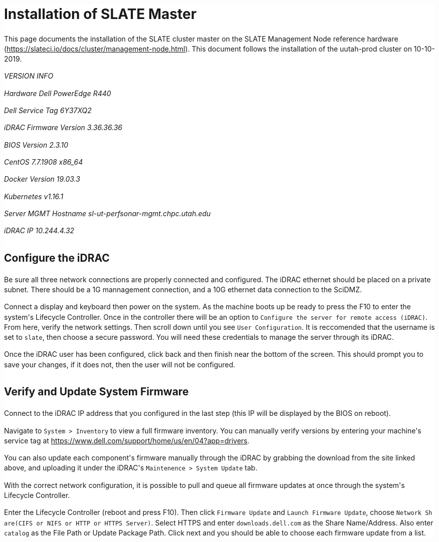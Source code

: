 # Installation of SLATE Master

This page documents the installation of the SLATE cluster master on the SLATE Management Node reference hardware (https://slateci.io/docs/cluster/management-node.html). This document follows the installation of the uutah-prod cluster on 10-10-2019.

*VERSION INFO*

*Hardware Dell PowerEdge R440*

*Dell Service Tag 6Y37XQ2*

*iDRAC Firmware Version 3.36.36.36*

*BIOS Version 2.3.10*

*CentOS 7.7.1908 x86_64*

*Docker Version 19.03.3*

*Kubernetes v1.16.1*

*Server MGMT Hostname sl-ut-perfsonar-mgmt.chpc.utah.edu*

*iDRAC IP 10.244.4.32*

## Configure the iDRAC

Be sure all three network connections are properly connected and configured. The iDRAC ethernet should be placed on a private subnet. There should be a 1G mannagement connection, and a 10G ethernet data connection to the SciDMZ.

Connect a display and keyboard then power on the system. As the machine boots up be ready to press the F10 to enter the system's Lifecycle Controller. Once in the controller there will be an option to `Configure the server for remote access (iDRAC)`. From here, verify the network settings. Then scroll down until you see `User Configuration`. It is reccomended that the username is set to `slate`, then choose a secure password. You will need these credentials to manage the server through its iDRAC.

Once the iDRAC user has been configured, click back and then finish near the bottom of the screen. This should prompt you to save your changes, if it does not, then the user will not be configured.

## Verify and Update System Firmware

Connect to the iDRAC IP address that you configured in the last step (this IP will be displayed by the BIOS on reboot). 

Navigate to `System > Inventory` to view a full firmware inventory. You can manually verify versions by entering your machine's service tag at https://www.dell.com/support/home/us/en/04?app=drivers.

You can also update each component's firmware manually through the iDRAC by grabbing the download from the site linked above, and uploading it under the iDRAC's `Maintenence > System Update` tab. 

With the correct network configuration, it is possible to pull and queue all firmware updates at once through the system's Lifecycle Controller.

Enter the Lifecycle Controller (reboot and press F10). Then click `Firmware Update` and `Launch Firmware Update`, choose `Network Share(CIFS or NIFS or HTTP or HTTPS Server)`. Select HTTPS and enter `downloads.dell.com` as the Share Name/Address. Also enter `catalog` as the File Path or Update Package Path. Click next and you should be able to choose each firmware update from a list.
